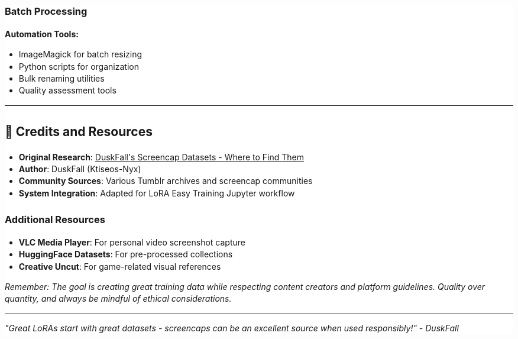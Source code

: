 ### Batch Processing

**Automation Tools:**
- ImageMagick for batch resizing
- Python scripts for organization
- Bulk renaming utilities
- Quality assessment tools

---

## 🔗 Credits and Resources

- **Original Research**: [DuskFall's Screencap Datasets - Where to Find Them](https://civitai.com/articles/2963/screencap-datasets-where-to-find-them)
- **Author**: DuskFall (Ktiseos-Nyx)
- **Community Sources**: Various Tumblr archives and screencap communities
- **System Integration**: Adapted for LoRA Easy Training Jupyter workflow

### Additional Resources

- **VLC Media Player**: For personal video screenshot capture
- **HuggingFace Datasets**: For pre-processed collections
- **Creative Uncut**: For game-related visual references

*Remember: The goal is creating great training data while respecting content creators and platform guidelines. Quality over quantity, and always be mindful of ethical considerations.*

---

*"Great LoRAs start with great datasets - screencaps can be an excellent source when used responsibly!" - DuskFall*